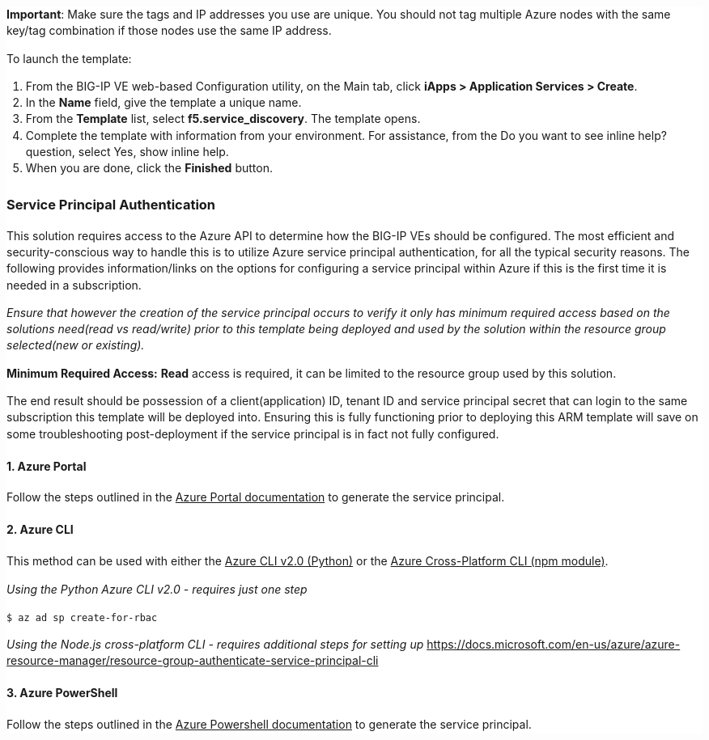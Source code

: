 **Important**: Make sure the tags and IP addresses you use are unique. You should not tag multiple Azure nodes with the same key/tag combination if those nodes use the same IP address.

To launch the template:
  1.	From the BIG-IP VE web-based Configuration utility, on the Main tab, click **iApps > Application Services > Create**.
  2.	In the **Name** field, give the template a unique name.
  3.	From the **Template** list, select **f5.service_discovery**.  The template opens.
  4.	Complete the template with information from your environment.  For assistance, from the Do you want to see inline help? question, select Yes, show inline help.
  5.	When you are done, click the **Finished** button.

### Service Principal Authentication
This solution requires access to the Azure API to determine how the BIG-IP VEs should be configured.  The most efficient and security-conscious way to handle this is to utilize Azure service principal authentication, for all the typical security reasons.  The following provides information/links on the options for configuring a service principal within Azure if this is the first time it is needed in a subscription.

_Ensure that however the creation of the service principal occurs to verify it only has minimum required access based on the solutions need(read vs read/write) prior to this template being deployed and used by the solution within the resource group selected(new or existing)._

**Minimum Required Access:** **Read** access is required, it can be limited to the resource group used by this solution.

The end result should be possession of a client(application) ID, tenant ID and service principal secret that can login to the same subscription this template will be deployed into.  Ensuring this is fully functioning prior to deploying this ARM template will save on some troubleshooting post-deployment if the service principal is in fact not fully configured.

#### 1. Azure Portal

Follow the steps outlined in the [Azure Portal documentation](https://azure.microsoft.com/en-us/documentation/articles/resource-group-create-service-principal-portal/) to generate the service principal.

#### 2. Azure CLI

This method can be used with either the [Azure CLI v2.0 (Python)](https://github.com/Azure/azure-cli) or the [Azure Cross-Platform CLI (npm module)](https://github.com/Azure/azure-xplat-cli).

_Using the Python Azure CLI v2.0 - requires just one step_
```shell
$ az ad sp create-for-rbac
```

_Using the Node.js cross-platform CLI - requires additional steps for setting up_
https://docs.microsoft.com/en-us/azure/azure-resource-manager/resource-group-authenticate-service-principal-cli

#### 3. Azure PowerShell
Follow the steps outlined in the [Azure Powershell documentation](https://docs.microsoft.com/en-us/azure/azure-resource-manager/resource-group-authenticate-service-principal) to generate the service principal.

